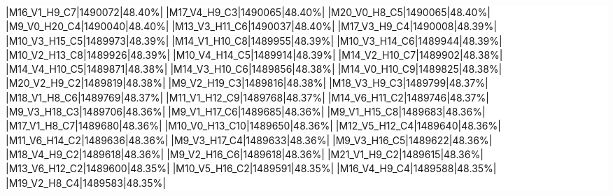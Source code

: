 |M16_V1_H9_C7|1490072|48.40%|
|M17_V4_H9_C3|1490065|48.40%|
|M20_V0_H8_C5|1490065|48.40%|
|M9_V0_H20_C4|1490040|48.40%|
|M13_V3_H11_C6|1490037|48.40%|
|M17_V3_H9_C4|1490008|48.39%|
|M10_V3_H15_C5|1489973|48.39%|
|M14_V1_H10_C8|1489955|48.39%|
|M10_V3_H14_C6|1489944|48.39%|
|M10_V2_H13_C8|1489926|48.39%|
|M10_V4_H14_C5|1489914|48.39%|
|M14_V2_H10_C7|1489902|48.38%|
|M14_V4_H10_C5|1489871|48.38%|
|M14_V3_H10_C6|1489856|48.38%|
|M14_V0_H10_C9|1489825|48.38%|
|M20_V2_H9_C2|1489819|48.38%|
|M9_V2_H19_C3|1489816|48.38%|
|M18_V3_H9_C3|1489799|48.37%|
|M18_V1_H8_C6|1489769|48.37%|
|M11_V1_H12_C9|1489768|48.37%|
|M14_V6_H11_C2|1489746|48.37%|
|M9_V3_H18_C3|1489706|48.36%|
|M9_V1_H17_C6|1489685|48.36%|
|M9_V1_H15_C8|1489683|48.36%|
|M17_V1_H8_C7|1489680|48.36%|
|M10_V0_H13_C10|1489650|48.36%|
|M12_V5_H12_C4|1489640|48.36%|
|M11_V6_H14_C2|1489636|48.36%|
|M9_V3_H17_C4|1489633|48.36%|
|M9_V3_H16_C5|1489622|48.36%|
|M18_V4_H9_C2|1489618|48.36%|
|M9_V2_H16_C6|1489618|48.36%|
|M21_V1_H9_C2|1489615|48.36%|
|M13_V6_H12_C2|1489600|48.35%|
|M10_V5_H16_C2|1489591|48.35%|
|M16_V4_H9_C4|1489588|48.35%|
|M19_V2_H8_C4|1489583|48.35%|